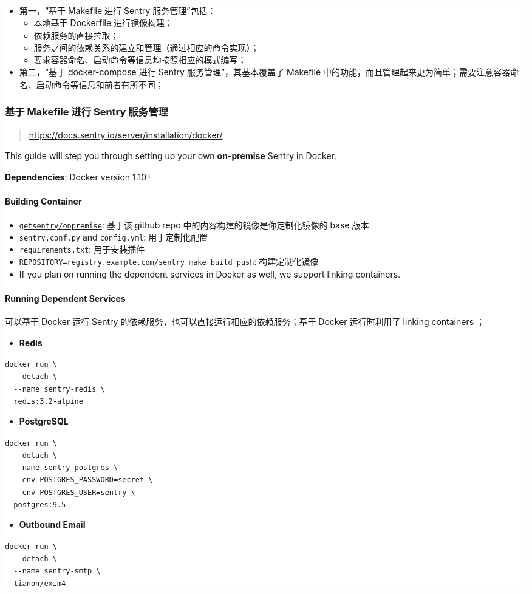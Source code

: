 - 第一，“基于 Makefile 进行 Sentry 服务管理”包括：
    - 本地基于 Dockerfile 进行镜像构建；
    - 依赖服务的直接拉取；
    - 服务之间的依赖关系的建立和管理（通过相应的命令实现）；
    - 要求容器命名、启动命令等信息均按照相应的模式编写；
- 第二，“基于 docker-compose 进行 Sentry 服务管理”，其基本覆盖了 Makefile 中的功能，而且管理起来更为简单；需要注意容器命名、启动命令等信息和前者有所不同；

### 基于 Makefile 进行 Sentry 服务管理

> https://docs.sentry.io/server/installation/docker/

This guide will step you through setting up your own **on-premise** Sentry in Docker.

**Dependencies**: Docker version 1.10+

#### Building Container

- [`getsentry/onpremise`](https://github.com/getsentry/onpremise): 基于该 github repo 中的内容构建的镜像是你定制化镜像的 base 版本
- `sentry.conf.py` and `config.yml`: 用于定制化配置
- `requirements.txt`: 用于安装插件
- `REPOSITORY=registry.example.com/sentry make build push`: 构建定制化镜像
- If you plan on running the dependent services in Docker as well, we support linking containers.

#### Running Dependent Services

可以基于 Docker 运行 Sentry 的依赖服务，也可以直接运行相应的依赖服务；基于 Docker 运行时利用了 linking containers ；


- **Redis**

```
docker run \
  --detach \
  --name sentry-redis \
  redis:3.2-alpine
```

- **PostgreSQL**

```
docker run \
  --detach \
  --name sentry-postgres \
  --env POSTGRES_PASSWORD=secret \
  --env POSTGRES_USER=sentry \
  postgres:9.5
```

- **Outbound Email**

```
docker run \
  --detach \
  --name sentry-smtp \
  tianon/exim4
```
